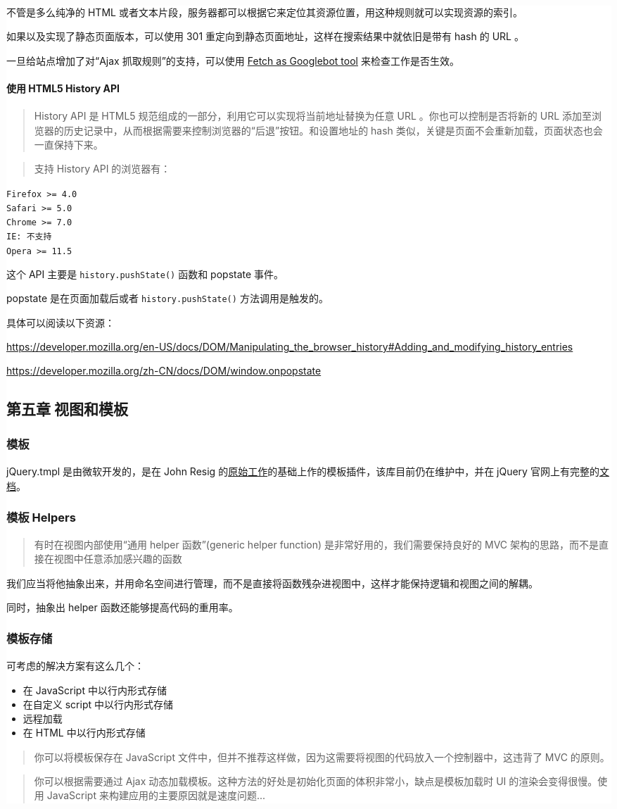不管是多么纯净的 HTML 或者文本片段，服务器都可以根据它来定位其资源位置，用这种规则就可以实现资源的索引。

如果以及实现了静态页面版本，可以使用 301 重定向到静态页面地址，这样在搜索结果中就依旧是带有 hash 的 URL 。

一旦给站点增加了对“Ajax 抓取规则”的支持，可以使用 [Fetch as Googlebot tool](http://www.google.com/support/webmasters/bin/answer.py?hl=en&answer=158587) 来检查工作是否生效。

#### 使用 HTML5 History API

> History API 是 HTML5 规范组成的一部分，利用它可以实现将当前地址替换为任意 URL 。你也可以控制是否将新的 URL 添加至浏览器的历史记录中，从而根据需要来控制浏览器的“后退”按钮。和设置地址的 hash 类似，关键是页面不会重新加载，页面状态也会一直保持下来。

> 支持 History API 的浏览器有：

    Firefox >= 4.0
    Safari >= 5.0
    Chrome >= 7.0
    IE: 不支持
    Opera >= 11.5

这个 API 主要是 `history.pushState()` 函数和 popstate 事件。

popstate 是在页面加载后或者 `history.pushState()` 方法调用是触发的。

具体可以阅读以下资源：

https://developer.mozilla.org/en-US/docs/DOM/Manipulating_the_browser_history#Adding_and_modifying_history_entries

https://developer.mozilla.org/zh-CN/docs/DOM/window.onpopstate

## 第五章 视图和模板

### 模板

jQuery.tmpl 是由微软开发的，是在 John Resig 的[原始工作](http://goo.gl/sFh6c)的基础上作的模板插件，该库目前仍在维护中，并在 jQuery 官网上有完整的[文档](http://api.jquery.com/jquery.tmpl)。

### 模板 Helpers

> 有时在视图内部使用“通用 helper 函数”(generic helper function) 是非常好用的，我们需要保持良好的 MVC 架构的思路，而不是直接在视图中任意添加感兴趣的函数

我们应当将他抽象出来，并用命名空间进行管理，而不是直接将函数残杂进视图中，这样才能保持逻辑和视图之间的解耦。

同时，抽象出 helper 函数还能够提高代码的重用率。

### 模板存储

可考虑的解决方案有这么几个：

* 在 JavaScript 中以行内形式存储
* 在自定义 script 中以行内形式存储
* 远程加载
* 在 HTML 中以行内形式存储

> 你可以将模板保存在 JavaScript 文件中，但并不推荐这样做，因为这需要将视图的代码放入一个控制器中，这违背了 MVC 的原则。

> 你可以根据需要通过 Ajax 动态加载模板。这种方法的好处是初始化页面的体积非常小，缺点是模板加载时 UI 的渲染会变得很慢。使用 JavaScript 来构建应用的主要原因就是速度问题...

